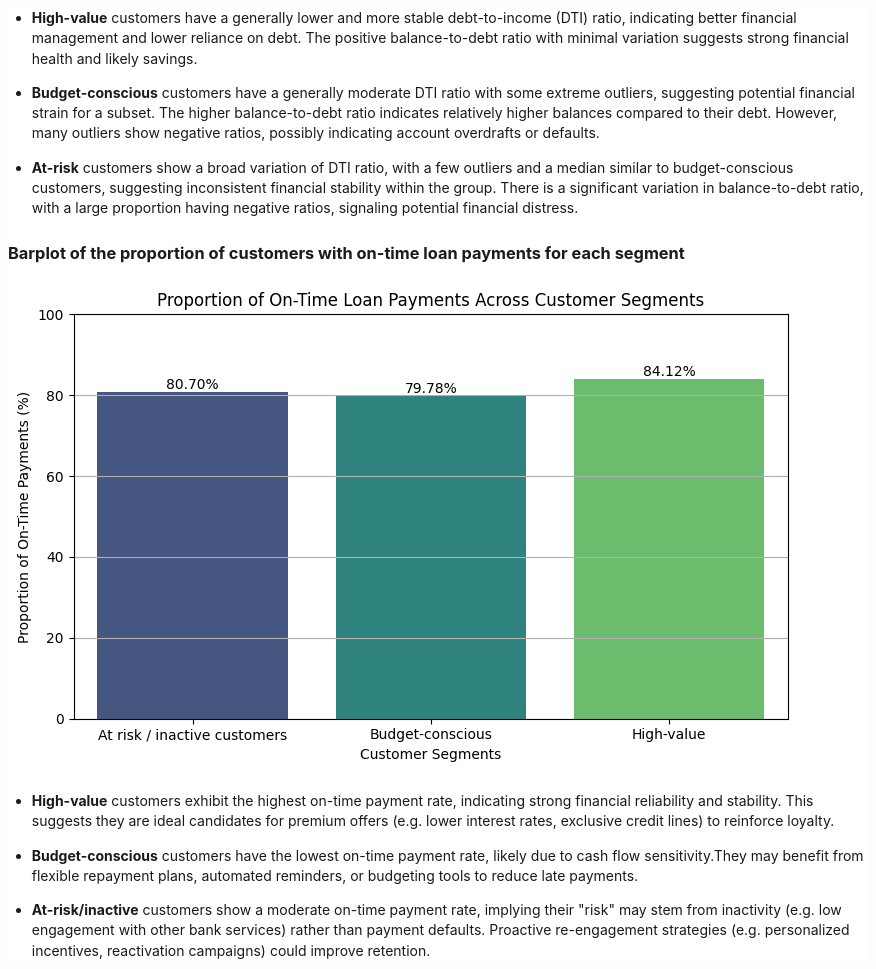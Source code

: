 - **High-value** customers have a generally lower and more stable debt-to-income (DTI) ratio, indicating better financial management and lower reliance on debt. The positive balance-to-debt ratio with minimal variation suggests strong financial health and likely savings.

- **Budget-conscious** customers have a generally moderate DTI ratio with some extreme outliers, suggesting potential financial strain for a subset. The higher balance-to-debt ratio indicates relatively higher balances compared to their debt. However, many outliers show negative ratios, possibly indicating account overdrafts or defaults.

- **At-risk** customers show a broad variation of DTI ratio, with a few outliers and a median similar to budget-conscious customers, suggesting inconsistent financial stability within the group. There is a significant variation in balance-to-debt ratio, with a large proportion having negative ratios, signaling potential financial distress.

### **Barplot of the proportion of customers with on-time loan payments for each segment**

![alt text](image-3.png)

- **High-value** customers exhibit the highest on-time payment rate, indicating strong financial reliability and stability. This suggests they are ideal candidates for premium offers (e.g. lower interest rates, exclusive credit lines) to reinforce loyalty.

- **Budget-conscious** customers have the lowest on-time payment rate, likely due to cash flow sensitivity.They may benefit from flexible repayment plans, automated reminders, or budgeting tools to reduce late payments.

- **At-risk/inactive** customers show a moderate on-time payment rate, implying their "risk" may stem from inactivity (e.g. low engagement with other bank services) rather than payment defaults. Proactive re-engagement strategies (e.g. personalized incentives, reactivation campaigns) could improve retention.

